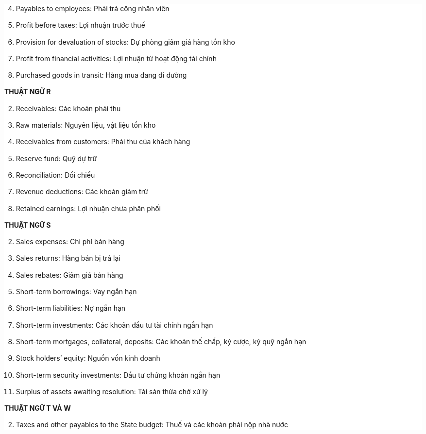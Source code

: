 4. Payables to employees: Phải trả công nhân viên

6. Profit before taxes: Lợi nhuận trước thuế

8. Provision for devaluation of stocks: Dự phòng giảm giá hàng tồn kho

10. Profit from financial activities: Lợi nhuận từ hoạt động tài chính

12. Purchased goods in transit: Hàng mua đang đi đường




**THUẬT NGỮ R**





2. Receivables: Các khoản phải thu

4. Raw materials: Nguyên liệu, vật liệu tồn kho

6. Receivables from customers: Phải thu của khách hàng

8. Reserve fund: Quỹ dự trữ

10. Reconciliation: Đối chiếu

12. Revenue deductions: Các khoản giảm trừ

14. Retained earnings: Lợi nhuận chưa phân phối




**THUẬT NGỮ S**





2. Sales expenses: Chi phí bán hàng

4. Sales returns: Hàng bán bị trả lại

6. Sales rebates: Giảm giá bán hàng

8. Short-term borrowings: Vay ngắn hạn

10. Short-term liabilities: Nợ ngắn hạn

12. Short-term investments: Các khoản đầu tư tài chính ngắn hạn

14. Short-term mortgages, collateral, deposits: Các khoản thế chấp, ký cược, ký quỹ ngắn hạn

16. Stock holders’ equity: Nguồn vốn kinh doanh

18. Short-term security investments: Đầu tư chứng khoán ngắn hạn

20. Surplus of assets awaiting resolution: Tài sản thừa chờ xử lý




**THUẬT NGỮ T VÀ W**





2. Taxes and other payables to the State budget: Thuế và các khoản phải nộp nhà nước
